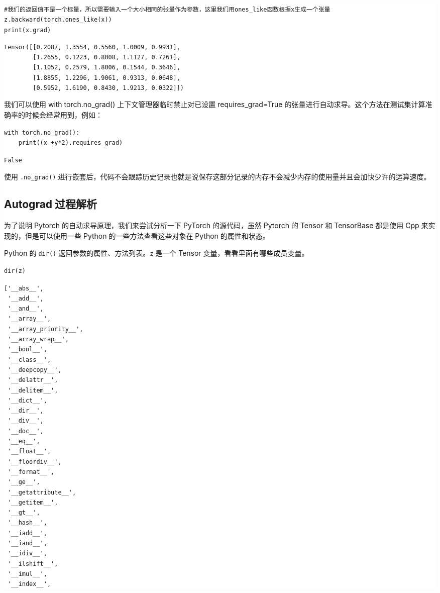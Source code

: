 ```
#我们的返回值不是一个标量，所以需要输入一个大小相同的张量作为参数，这里我们用ones_like函数根据x生成一个张量
z.backward(torch.ones_like(x))
print(x.grad)
```

```
tensor([[0.2087, 1.3554, 0.5560, 1.0009, 0.9931],
        [1.2655, 0.1223, 0.8008, 1.1127, 0.7261],
        [1.1052, 0.2579, 1.8006, 0.1544, 0.3646],
        [1.8855, 1.2296, 1.9061, 0.9313, 0.0648],
        [0.5952, 1.6190, 0.8430, 1.9213, 0.0322]])
```

我们可以使用 with torch.no_grad() 上下文管理器临时禁止对已设置 requires_grad=True 的张量进行自动求导。这个方法在测试集计算准确率的时候会经常用到，例如：

```
with torch.no_grad():
    print((x +y*2).requires_grad)
```

```
False
```

使用 `.no_grad()` 进行嵌套后，代码不会跟踪历史记录也就是说保存这部分记录的内存不会减少内存的使用量并且会加快少许的运算速度。

## Autograd 过程解析

为了说明 Pytorch 的自动求导原理，我们来尝试分析一下 PyTorch 的源代码，虽然 Pytorch 的 Tensor 和 TensorBase 都是使用 Cpp 来实现的，但是可以使用一些 Python 的一些方法查看这些对象在 Python 的属性和状态。

Python 的 `dir()` 返回参数的属性、方法列表。`z` 是一个 Tensor 变量，看看里面有哪些成员变量。

```
dir(z)
```

```
['__abs__',
 '__add__',
 '__and__',
 '__array__',
 '__array_priority__',
 '__array_wrap__',
 '__bool__',
 '__class__',
 '__deepcopy__',
 '__delattr__',
 '__delitem__',
 '__dict__',
 '__dir__',
 '__div__',
 '__doc__',
 '__eq__',
 '__float__',
 '__floordiv__',
 '__format__',
 '__ge__',
 '__getattribute__',
 '__getitem__',
 '__gt__',
 '__hash__',
 '__iadd__',
 '__iand__',
 '__idiv__',
 '__ilshift__',
 '__imul__',
 '__index__',
```